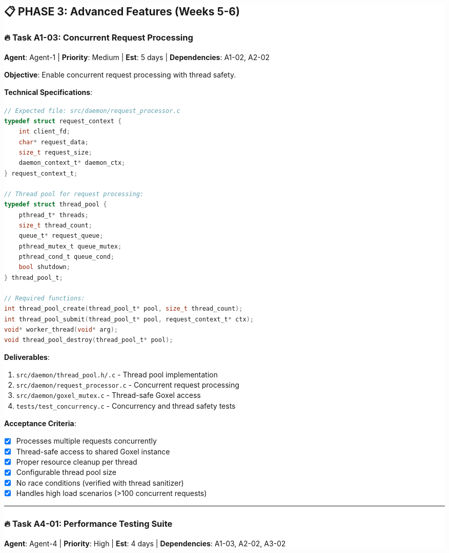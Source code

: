 
## 📋 PHASE 3: Advanced Features (Weeks 5-6)

### 🔥 **Task A1-03: Concurrent Request Processing**
**Agent**: Agent-1 | **Priority**: Medium | **Est**: 5 days | **Dependencies**: A1-02, A2-02

**Objective**: Enable concurrent request processing with thread safety.

**Technical Specifications**:
```c
// Expected file: src/daemon/request_processor.c
typedef struct request_context {
    int client_fd;
    char* request_data;
    size_t request_size;
    daemon_context_t* daemon_ctx;
} request_context_t;

// Thread pool for request processing:
typedef struct thread_pool {
    pthread_t* threads;
    size_t thread_count;
    queue_t* request_queue;
    pthread_mutex_t queue_mutex;
    pthread_cond_t queue_cond;
    bool shutdown;
} thread_pool_t;

// Required functions:
int thread_pool_create(thread_pool_t* pool, size_t thread_count);
int thread_pool_submit(thread_pool_t* pool, request_context_t* ctx);
void* worker_thread(void* arg);
void thread_pool_destroy(thread_pool_t* pool);
```

**Deliverables**:
1. `src/daemon/thread_pool.h/.c` - Thread pool implementation
2. `src/daemon/request_processor.c` - Concurrent request processing
3. `src/daemon/goxel_mutex.c` - Thread-safe Goxel access
4. `tests/test_concurrency.c` - Concurrency and thread safety tests

**Acceptance Criteria**:
- [x] Processes multiple requests concurrently
- [x] Thread-safe access to shared Goxel instance
- [x] Proper resource cleanup per thread
- [x] Configurable thread pool size
- [x] No race conditions (verified with thread sanitizer)
- [x] Handles high load scenarios (>100 concurrent requests)

---

### 🔥 **Task A4-01: Performance Testing Suite**
**Agent**: Agent-4 | **Priority**: High | **Est**: 4 days | **Dependencies**: A1-03, A2-02, A3-02
